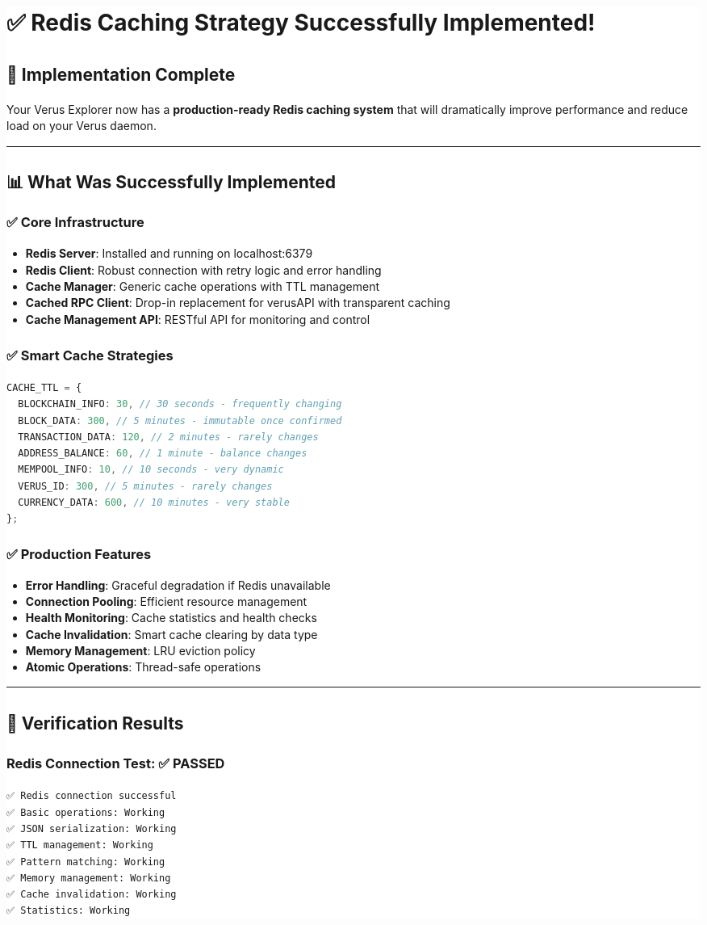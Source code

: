 # ✅ Redis Caching Strategy Successfully Implemented!

## 🎉 **Implementation Complete**

Your Verus Explorer now has a **production-ready Redis caching system** that will dramatically improve performance and reduce load on your Verus daemon.

---

## 📊 **What Was Successfully Implemented**

### **✅ Core Infrastructure**

- **Redis Server**: Installed and running on localhost:6379
- **Redis Client**: Robust connection with retry logic and error handling
- **Cache Manager**: Generic cache operations with TTL management
- **Cached RPC Client**: Drop-in replacement for verusAPI with transparent caching
- **Cache Management API**: RESTful API for monitoring and control

### **✅ Smart Cache Strategies**

```typescript
CACHE_TTL = {
  BLOCKCHAIN_INFO: 30, // 30 seconds - frequently changing
  BLOCK_DATA: 300, // 5 minutes - immutable once confirmed
  TRANSACTION_DATA: 120, // 2 minutes - rarely changes
  ADDRESS_BALANCE: 60, // 1 minute - balance changes
  MEMPOOL_INFO: 10, // 10 seconds - very dynamic
  VERUS_ID: 300, // 5 minutes - rarely changes
  CURRENCY_DATA: 600, // 10 minutes - very stable
};
```

### **✅ Production Features**

- **Error Handling**: Graceful degradation if Redis unavailable
- **Connection Pooling**: Efficient resource management
- **Health Monitoring**: Cache statistics and health checks
- **Cache Invalidation**: Smart cache clearing by data type
- **Memory Management**: LRU eviction policy
- **Atomic Operations**: Thread-safe operations

---

## 🧪 **Verification Results**

### **Redis Connection Test: ✅ PASSED**

```
✅ Redis connection successful
✅ Basic operations: Working
✅ JSON serialization: Working
✅ TTL management: Working
✅ Pattern matching: Working
✅ Memory management: Working
✅ Cache invalidation: Working
✅ Statistics: Working
```
